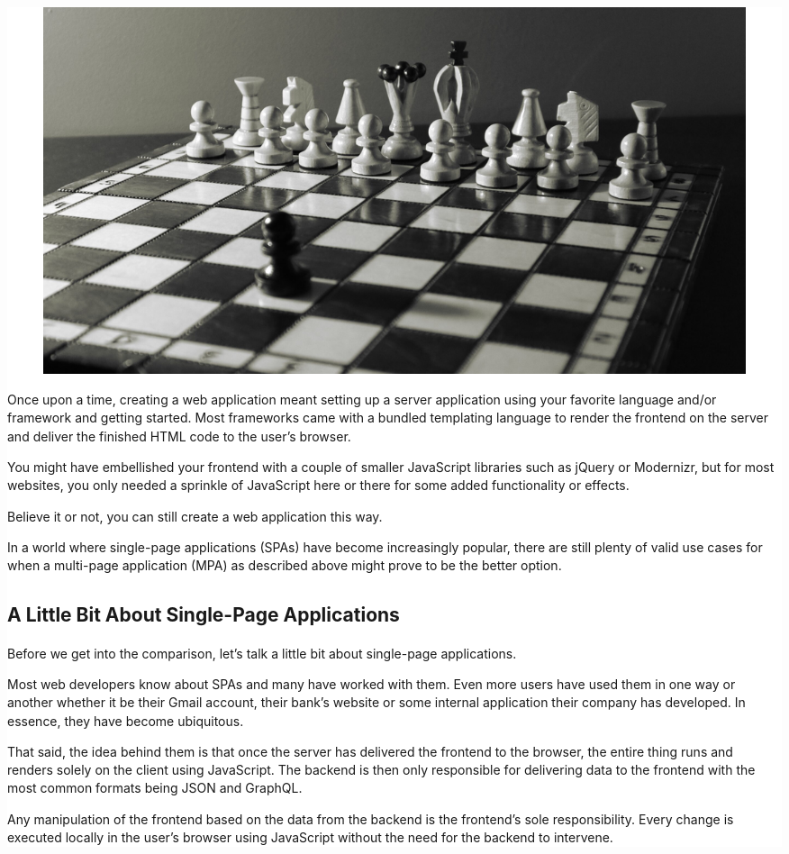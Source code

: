 <figure><img decoding="async" src="alberico-iusso-qWkDfbleevk-unsplash-scaled-1.jpg" alt=""></figure>

Once upon a time, creating a web application meant setting up a server application using your favorite language and/or framework and getting started. Most frameworks came with a bundled templating language to render the frontend on the server and deliver the finished HTML code to the user’s browser.

You might have embellished your frontend with a couple of smaller JavaScript libraries such as jQuery or Modernizr, but for most websites, you only needed a sprinkle of JavaScript here or there for some added functionality or effects.

Believe it or not, you can still create a web application this way.

In a world where single-page applications (SPAs) have become increasingly popular, there are still plenty of valid use cases for when a multi-page application (MPA) as described above might prove to be the better option.

A Little Bit About Single-Page Applications
-------------------------------------------

Before we get into the comparison, let’s talk a little bit about single-page applications.

Most web developers know about SPAs and many have worked with them. Even more users have used them in one way or another whether it be their Gmail account, their bank’s website or some internal application their company has developed. In essence, they have become ubiquitous.

That said, the idea behind them is that once the server has delivered the frontend to the browser, the entire thing runs and renders solely on the client using JavaScript. The backend is then only responsible for delivering data to the frontend with the most common formats being JSON and GraphQL.

Any manipulation of the frontend based on the data from the backend is the frontend’s sole responsibility. Every change is executed locally in the user’s browser using JavaScript without the need for the backend to intervene.
